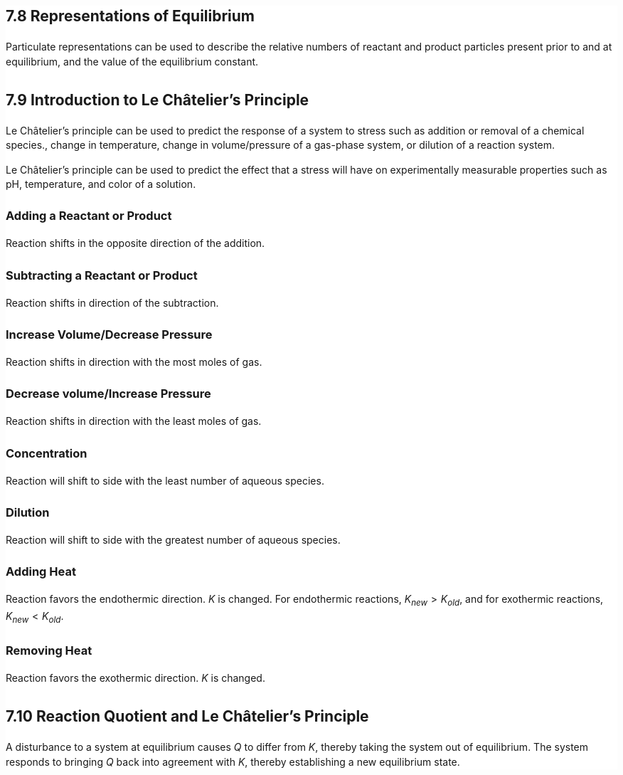 ## 7.8 Representations of Equilibrium

Particulate representations can be used to describe the relative numbers of reactant and product particles present prior to and at equilibrium, and the value of the equilibrium constant.

## 7.9 Introduction to Le Châtelier’s Principle

Le Châtelier’s principle can be used to predict the response of a system to stress such as addition or removal of a chemical species., change in temperature, change in volume/pressure of a gas-phase system, or dilution of a reaction system.

Le Châtelier’s principle can be used to predict the effect that a stress will have on experimentally measurable properties such as pH, temperature, and color of a solution.

### Adding a Reactant or Product

Reaction shifts in the opposite direction of the addition.

### Subtracting a Reactant or Product

Reaction shifts in direction of the subtraction.

### Increase Volume/Decrease Pressure

Reaction shifts in direction with the most moles of gas.

### Decrease volume/Increase Pressure

Reaction shifts in direction with the least moles of gas.

### Concentration

Reaction will shift to side with the least number of aqueous species.

### Dilution

Reaction will shift to side with the greatest number of aqueous species.

### Adding Heat

Reaction favors the endothermic direction. $K$ is changed. For endothermic reactions, $K_{new}>K_{old}$, and for exothermic reactions, $K_{new}<K_{old}$.

### Removing Heat

Reaction favors the exothermic direction. $K$ is changed.

## 7.10 Reaction Quotient and Le Châtelier’s Principle

A disturbance to a system at equilibrium causes $Q$ to differ from $K$, thereby taking the system out of equilibrium. The system responds to bringing $Q$ back into agreement with $K$, thereby establishing a new equilibrium state.
